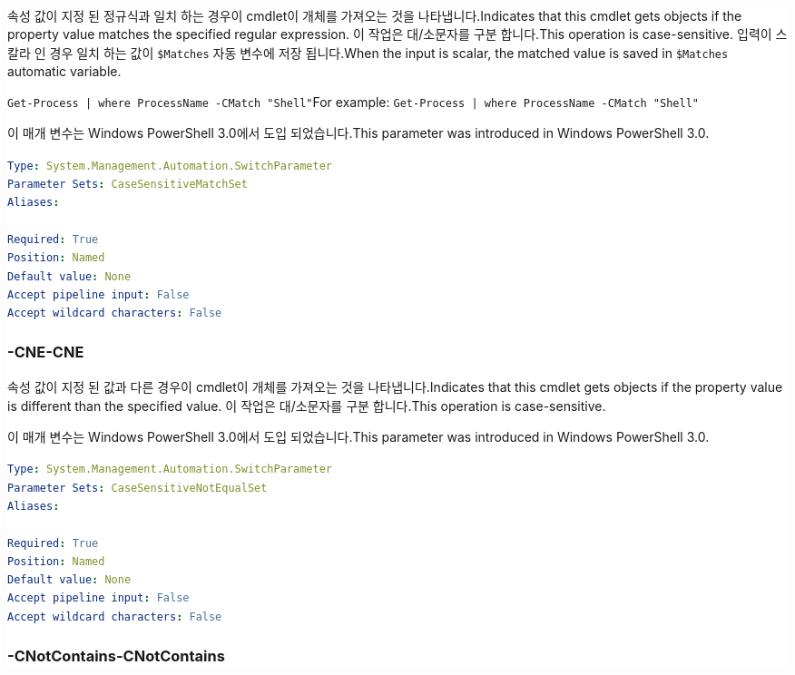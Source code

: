 <span data-ttu-id="ad18b-235">속성 값이 지정 된 정규식과 일치 하는 경우이 cmdlet이 개체를 가져오는 것을 나타냅니다.</span><span class="sxs-lookup"><span data-stu-id="ad18b-235">Indicates that this cmdlet gets objects if the property value matches the specified regular expression.</span></span> <span data-ttu-id="ad18b-236">이 작업은 대/소문자를 구분 합니다.</span><span class="sxs-lookup"><span data-stu-id="ad18b-236">This operation is case-sensitive.</span></span> <span data-ttu-id="ad18b-237">입력이 스칼라 인 경우 일치 하는 값이 `$Matches` 자동 변수에 저장 됩니다.</span><span class="sxs-lookup"><span data-stu-id="ad18b-237">When the input is scalar, the matched value is saved in `$Matches` automatic variable.</span></span>

<span data-ttu-id="ad18b-238">`Get-Process | where ProcessName -CMatch "Shell"`</span><span class="sxs-lookup"><span data-stu-id="ad18b-238">For example: `Get-Process | where ProcessName -CMatch "Shell"`</span></span>

<span data-ttu-id="ad18b-239">이 매개 변수는 Windows PowerShell 3.0에서 도입 되었습니다.</span><span class="sxs-lookup"><span data-stu-id="ad18b-239">This parameter was introduced in Windows PowerShell 3.0.</span></span>

```yaml
Type: System.Management.Automation.SwitchParameter
Parameter Sets: CaseSensitiveMatchSet
Aliases:

Required: True
Position: Named
Default value: None
Accept pipeline input: False
Accept wildcard characters: False
```

### <span data-ttu-id="ad18b-240">-CNE</span><span class="sxs-lookup"><span data-stu-id="ad18b-240">-CNE</span></span>

<span data-ttu-id="ad18b-241">속성 값이 지정 된 값과 다른 경우이 cmdlet이 개체를 가져오는 것을 나타냅니다.</span><span class="sxs-lookup"><span data-stu-id="ad18b-241">Indicates that this cmdlet gets objects if the property value is different than the specified value.</span></span>
<span data-ttu-id="ad18b-242">이 작업은 대/소문자를 구분 합니다.</span><span class="sxs-lookup"><span data-stu-id="ad18b-242">This operation is case-sensitive.</span></span>

<span data-ttu-id="ad18b-243">이 매개 변수는 Windows PowerShell 3.0에서 도입 되었습니다.</span><span class="sxs-lookup"><span data-stu-id="ad18b-243">This parameter was introduced in Windows PowerShell 3.0.</span></span>

```yaml
Type: System.Management.Automation.SwitchParameter
Parameter Sets: CaseSensitiveNotEqualSet
Aliases:

Required: True
Position: Named
Default value: None
Accept pipeline input: False
Accept wildcard characters: False
```

### <span data-ttu-id="ad18b-244">-CNotContains</span><span class="sxs-lookup"><span data-stu-id="ad18b-244">-CNotContains</span></span>
